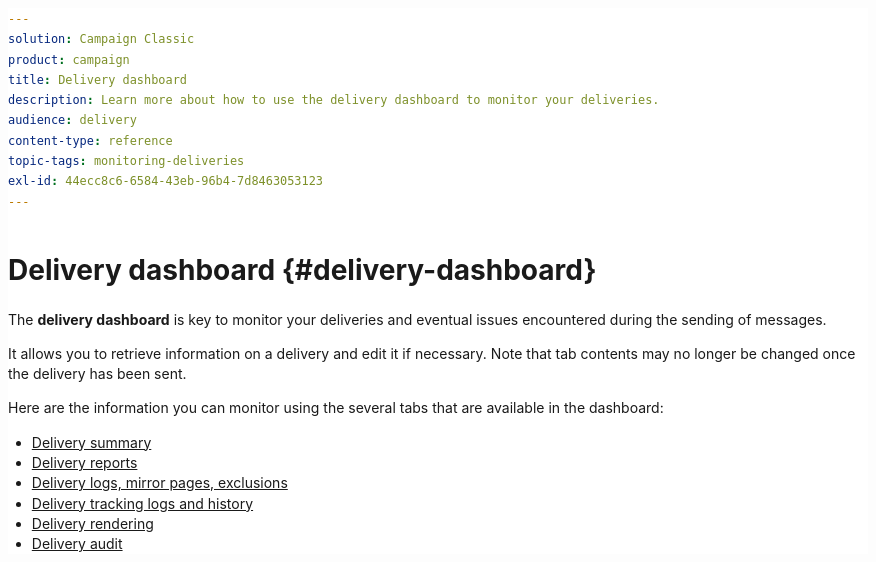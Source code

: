 ```yaml
---
solution: Campaign Classic
product: campaign
title: Delivery dashboard
description: Learn more about how to use the delivery dashboard to monitor your deliveries.
audience: delivery
content-type: reference
topic-tags: monitoring-deliveries
exl-id: 44ecc8c6-6584-43eb-96b4-7d8463053123
---
```

# Delivery dashboard {#delivery-dashboard}

The **delivery dashboard** is key to monitor your deliveries and eventual issues encountered during the sending of messages.

It allows you to retrieve information on a delivery and edit it if necessary. Note that tab contents may no longer be changed once the delivery has been sent.

Here are the information you can monitor using the several tabs that are available in the dashboard:

* [Delivery summary](#delivery-summary)
* [Delivery reports](#delivery-reports)
* [Delivery logs, mirror pages, exclusions](#delivery-logs-and-history)
* [Delivery tracking logs and history](#tracking-logs)
* [Delivery rendering](#delivery-rendering)
* [Delivery audit](#delivery-audit-)
